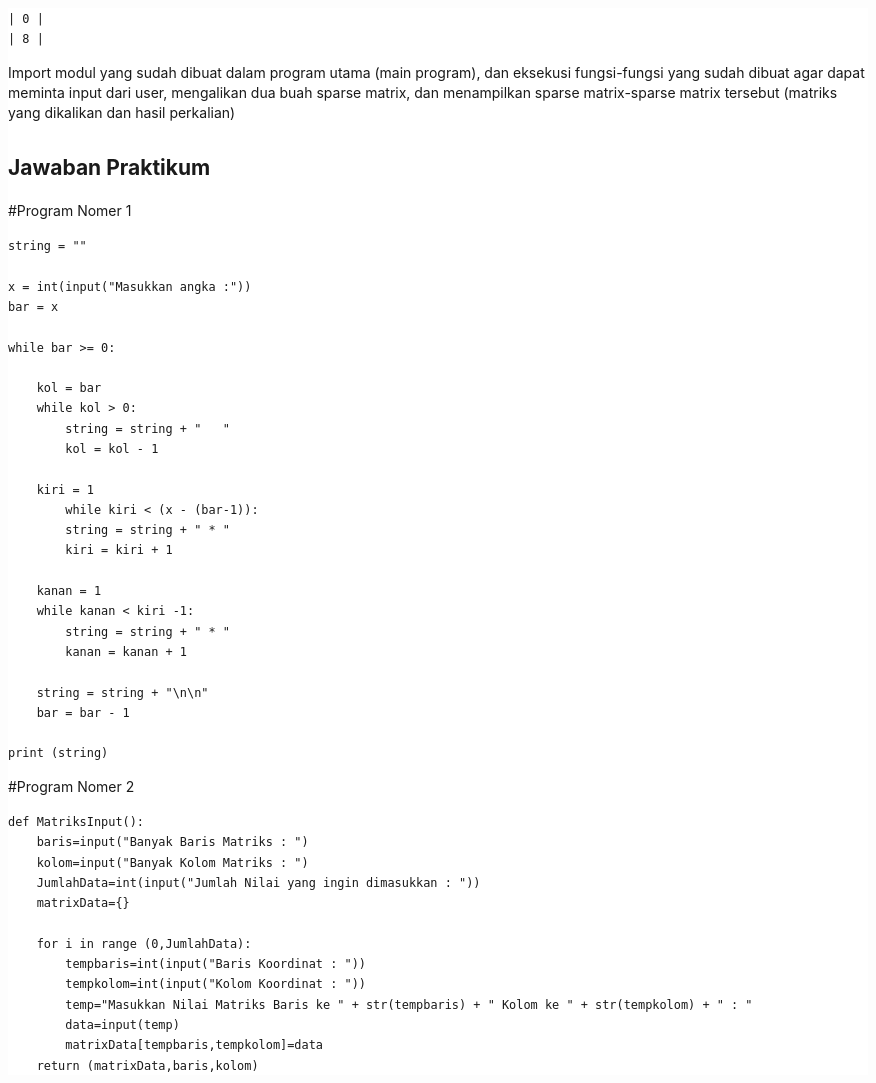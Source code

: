 	| 0 |
	| 8 |
	
Import modul yang sudah dibuat dalam program utama (main program), dan eksekusi fungsi-fungsi yang sudah dibuat agar dapat meminta input dari user, mengalikan dua buah sparse matrix, dan menampilkan sparse matrix-sparse matrix tersebut  (matriks yang dikalikan dan hasil perkalian)


Jawaban Praktikum
----------------------------------------------------------------------------------------------------

#Program Nomer 1

	string = ""

	x = int(input("Masukkan angka :"))
	bar = x

	while bar >= 0:
	
		kol = bar
		while kol > 0:
			string = string + "   "
			kol = kol - 1
	
		kiri = 1
			while kiri < (x - (bar-1)):
			string = string + " * "
			kiri = kiri + 1		
	
		kanan = 1
		while kanan < kiri -1:
			string = string + " * "
			kanan = kanan + 1	

		string = string + "\n\n"
		bar = bar - 1
	
	print (string)


#Program Nomer 2

	def MatriksInput():
    	baris=input("Banyak Baris Matriks : ")
    	kolom=input("Banyak Kolom Matriks : ")
    	JumlahData=int(input("Jumlah Nilai yang ingin dimasukkan : "))
    	matrixData={}
    
    	for i in range (0,JumlahData):
        	tempbaris=int(input("Baris Koordinat : "))
        	tempkolom=int(input("Kolom Koordinat : "))
        	temp="Masukkan Nilai Matriks Baris ke " + str(tempbaris) + " Kolom ke " + str(tempkolom) + " : "
        	data=input(temp)
        	matrixData[tempbaris,tempkolom]=data
    	return (matrixData,baris,kolom)
